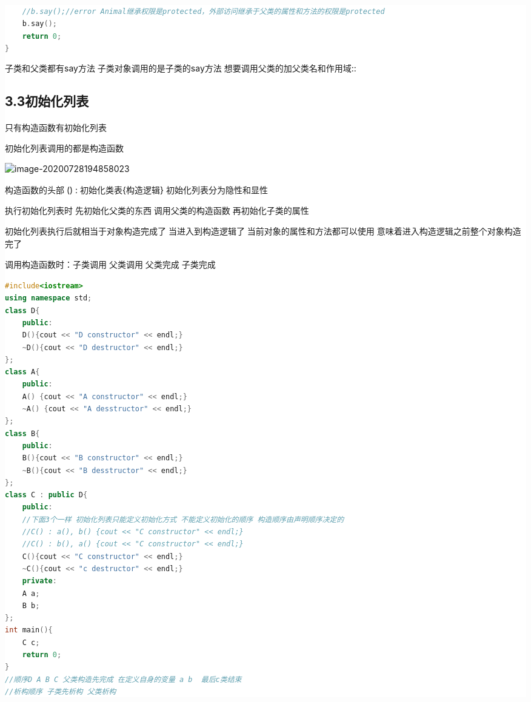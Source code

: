 ```cpp
    //b.say();//error Animal继承权限是protected，外部访问继承于父类的属性和方法的权限是protected
    b.say();
    return 0;
}


```

子类和父类都有say方法  子类对象调用的是子类的say方法  想要调用父类的加父类名和作用域::

## 3.3初始化列表

只有构造函数有初始化列表

初始化列表调用的都是构造函数

![image-20200728194858023](https://gitee.com/xsm970228/images2020.9.5/raw/master/image-20200728194858023.png)



构造函数的头部 () : 初始化类表{构造逻辑}   初始化列表分为隐性和显性

执行初始化列表时  先初始化父类的东西 调用父类的构造函数 再初始化子类的属性

初始化列表执行后就相当于对象构造完成了  当进入到构造逻辑了 当前对象的属性和方法都可以使用 意味着进入构造逻辑之前整个对象构造完了

调用构造函数时：子类调用 父类调用 父类完成  子类完成



```cpp
#include<iostream>
using namespace std;
class D{
    public:
    D(){cout << "D constructor" << endl;}
    ~D(){cout << "D destructor" << endl;}
};
class A{
    public:
    A() {cout << "A constructor" << endl;}
    ~A() {cout << "A desstructor" << endl;}
};
class B{
    public:
    B(){cout << "B constructor" << endl;}
    ~B(){cout << "B desstructor" << endl;}
};
class C : public D{
    public:
    //下面3个一样 初始化列表只能定义初始化方式 不能定义初始化的顺序 构造顺序由声明顺序决定的
    //C() : a(), b() {cout << "C constructor" << endl;}
    //C() : b(), a() {cout << "C constructor" << endl;}
    C(){cout << "C constructor" << endl;}
    ~C(){cout << "c destructor" << endl;}
    private:
    A a;
    B b;
};
int main(){
    C c;
    return 0;
}
//顺序D A B C 父类构造先完成 在定义自身的变量 a b  最后c类结束
//析构顺序 子类先析构 父类析构
```
